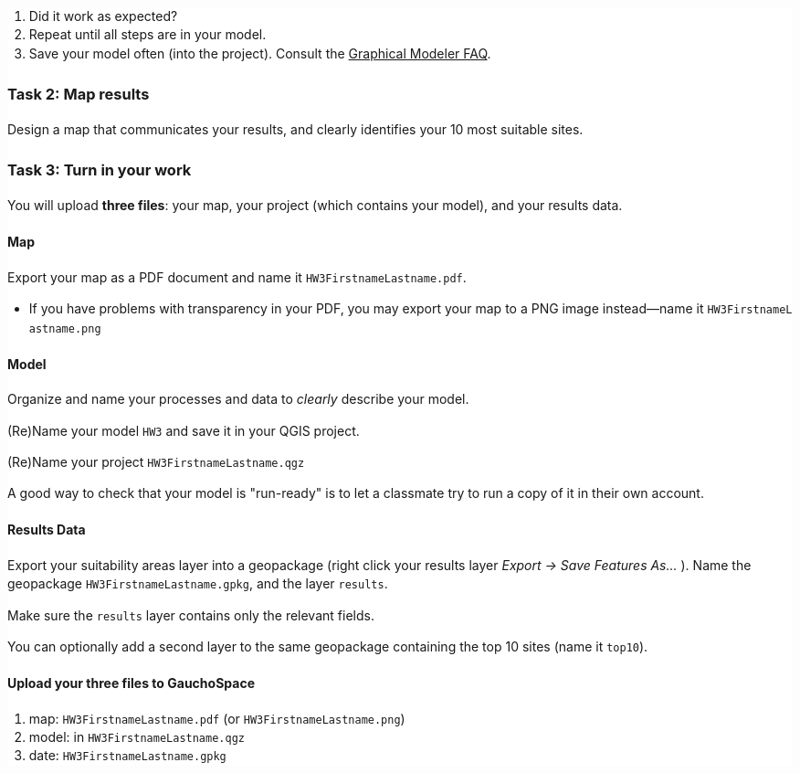 1. Did it work as expected?
1. Repeat until all steps are in your model.
1. Save your model often (into the project). Consult the [Graphical Modeler FAQ](../../general/graphical_modeler_faq.md).

### Task 2: Map results

Design a map that communicates your results, and clearly identifies your 10 most suitable sites.

### Task 3: Turn in your work

You will upload **three files**: your map, your project (which contains your model), and your results data.

#### Map

Export your map as a PDF document and name it `HW3FirstnameLastname.pdf`.

- If you have problems with transparency in your PDF, you may export your map to a PNG image instead—name it `HW3FirstnameLastname.png`

#### Model

Organize and name your processes and data to *clearly* describe your model.

(Re)Name your model `HW3` and save it in your QGIS project.

(Re)Name your project `HW3FirstnameLastname.qgz`

A good way to check that your model is "run-ready" is to let a classmate try to run a copy of it in their own account.

#### Results Data

Export your suitability areas layer into a geopackage (right click your results layer *Export -> Save Features As...* ). Name the geopackage `HW3FirstnameLastname.gpkg`, and the layer `results`.

Make sure the `results` layer contains only the relevant fields.

You can optionally add a second layer to the same geopackage containing the top 10 sites (name it `top10`).

####  Upload your three files to GauchoSpace

1. map: `HW3FirstnameLastname.pdf` (or `HW3FirstnameLastname.png`)
1. model: in `HW3FirstnameLastname.qgz`
1. date: `HW3FirstnameLastname.gpkg`

